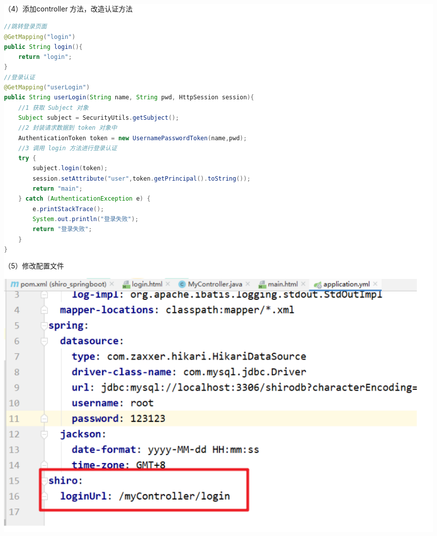 （4）添加controller 方法，改造认证方法

```java
//跳转登录页面
@GetMapping("login")
public String login(){ 
 	return "login";
}
//登录认证
@GetMapping("userLogin")
public String userLogin(String name, String pwd, HttpSession session){
 	//1 获取 Subject 对象
 	Subject subject = SecurityUtils.getSubject();
 	//2 封装请求数据到 token 对象中
 	AuthenticationToken token = new UsernamePasswordToken(name,pwd);
 	//3 调用 login 方法进行登录认证
 	try {
 		subject.login(token);
 		session.setAttribute("user",token.getPrincipal().toString());
 		return "main";
 	} catch (AuthenticationException e) {
 		e.printStackTrace();
 		System.out.println("登录失败");
 		return "登录失败";
 	}
}
```

（5）修改配置文件

![](软件开发/Java/GuiGu/Shiro/img/20.png)
